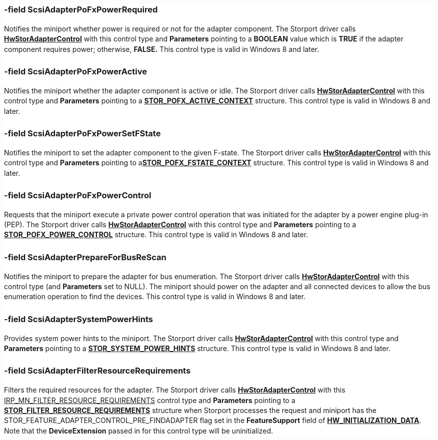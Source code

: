 ### -field ScsiAdapterPoFxPowerRequired

Notifies the miniport whether power is required or not for the adapter component. The Storport driver calls [**HwStorAdapterControl**](nc-storport-hw_adapter_control.md) with this control type and **Parameters** pointing to a **BOOLEAN** value which is **TRUE** if the adapter component requires power; otherwise, **FALSE.** This control type is valid in Windows 8 and later.

### -field ScsiAdapterPoFxPowerActive

Notifies the miniport whether the adapter component is active or idle. The Storport driver calls [**HwStorAdapterControl**](nc-storport-hw_adapter_control.md) with this control type and **Parameters** pointing to a [**STOR_POFX_ACTIVE_CONTEXT**](ns-storport-stor_pofx_active_context.md) structure. This control type is valid in Windows 8 and later.

### -field ScsiAdapterPoFxPowerSetFState

 Notifies the miniport to set the adapter component to the given F-state. The Storport driver calls [**HwStorAdapterControl**](nc-storport-hw_adapter_control.md) with this control type and **Parameters** pointing to a[**STOR_POFX_FSTATE_CONTEXT**](ns-storport-stor_pofx_fstate_context.md) structure. This control type is valid in Windows 8 and later.

### -field ScsiAdapterPoFxPowerControl

Requests that the miniport execute a private power control operation that was initiated for the adapter by a power engine plug-in (PEP). The Storport driver calls [**HwStorAdapterControl**](nc-storport-hw_adapter_control.md) with this control type and **Parameters** pointing to a [**STOR_POFX_POWER_CONTROL**](ns-storport-stor_pofx_power_control.md) structure. This control type is valid in Windows 8 and later.

### -field ScsiAdapterPrepareForBusReScan

Notifies the miniport to prepare the adapter for bus enumeration. The Storport driver calls [**HwStorAdapterControl**](nc-storport-hw_adapter_control.md) with this control type (and **Parameters** set to NULL). The miniport should power on the adapter and all connected devices to allow the bus enumeration operation to find the devices. This control type is valid in Windows 8 and later.

### -field ScsiAdapterSystemPowerHints

Provides system power hints to the miniport. The Storport driver calls [**HwStorAdapterControl**](nc-storport-hw_adapter_control.md) with this control type and **Parameters** pointing to a [**STOR_SYSTEM_POWER_HINTS**](ns-storport-stor_system_power_hints.md) structure. This control type is valid in Windows 8 and later.

### -field ScsiAdapterFilterResourceRequirements

Filters the required resources for the adapter. The Storport driver calls [**HwStorAdapterControl**](nc-storport-hw_adapter_control.md) with this [IRP_MN_FILTER_RESOURCE_REQUIREMENTS](../kernel/irp-mn-filter-resource-requirements.md) control type and **Parameters** pointing to a [**STOR_FILTER_RESOURCE_REQUIREMENTS**](ns-storport-stor_filter_resource_requirements.md) structure when Storport processes the request and miniport has the STOR_FEATURE_ADAPTER_CONTROL_PRE_FINDADAPTER flag set in the **FeatureSupport** field of [**HW_INITIALIZATION_DATA**](ns-storport-_hw_initialization_data-r1.md). Note that the **DeviceExtension** passed in for this control type will be uninitialized.
